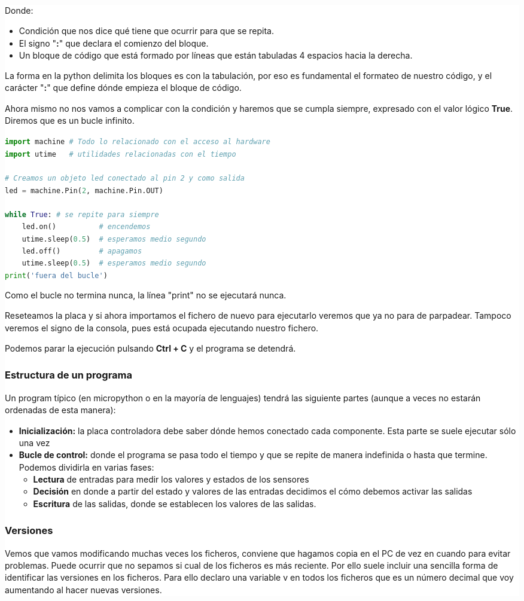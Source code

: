Donde:

* Condición que nos dice qué tiene que ocurrir para que se repita.
* El signo "**:**" que declara el comienzo del bloque.
* Un bloque de código que está formado por líneas que están tabuladas 4 espacios hacia la derecha.

La forma en la python delimita los bloques es con la tabulación, por eso es fundamental el formateo de nuestro código, y el carácter "**:**" que define dónde empieza el bloque de código.

Ahora mismo no nos vamos a complicar con la condición y haremos que se cumpla siempre, expresado con el valor lógico **True**. Diremos que es un bucle infinito.

```python
import machine # Todo lo relacionado con el acceso al hardware
import utime   # utilidades relacionadas con el tiempo

# Creamos un objeto led conectado al pin 2 y como salida
led = machine.Pin(2, machine.Pin.OUT)

while True: # se repite para siempre
    led.on()          # encendemos
    utime.sleep(0.5)  # esperamos medio segundo
    led.off()         # apagamos  
    utime.sleep(0.5)  # esperamos medio segundo
print('fuera del bucle')
```


Como el bucle no termina nunca, la línea "print" no se ejecutará nunca.

Reseteamos la placa y si ahora importamos el fichero de nuevo para ejecutarlo veremos que ya no para de parpadear. Tampoco veremos el signo de la consola, pues está ocupada ejecutando nuestro fichero.

Podemos parar la ejecución pulsando **Ctrl + C** y el programa se detendrá.

### Estructura de un programa

Un program típico (en micropython o en la mayoría de lenguajes) tendrá las siguiente partes (aunque a veces no estarán ordenadas de esta manera):

* **Inicialización:** la placa controladora debe saber dónde hemos conectado cada componente. Esta parte se suele ejecutar sólo una vez
* **Bucle de control:** donde el programa se pasa todo el tiempo y que se repite de manera indefinida o hasta que termine. Podemos dividirla en varias fases:
    * **Lectura** de entradas para medir los valores y estados de los sensores
    * **Decisión** en donde a partir del estado y valores de las entradas decidimos el cómo debemos activar las salidas
    * **Escritura** de las salidas, donde se establecen los valores de las salidas.


### Versiones

Vemos que vamos modificando muchas veces los ficheros, conviene que hagamos copia en el PC de vez en cuando para evitar problemas.
Puede ocurrir que no sepamos si cual de los ficheros es más reciente. Por ello suele incluir una sencilla forma de identificar las versiones en los ficheros. Para ello declaro una variable v en todos los ficheros que es un número decimal que voy aumentando al hacer nuevas versiones.
